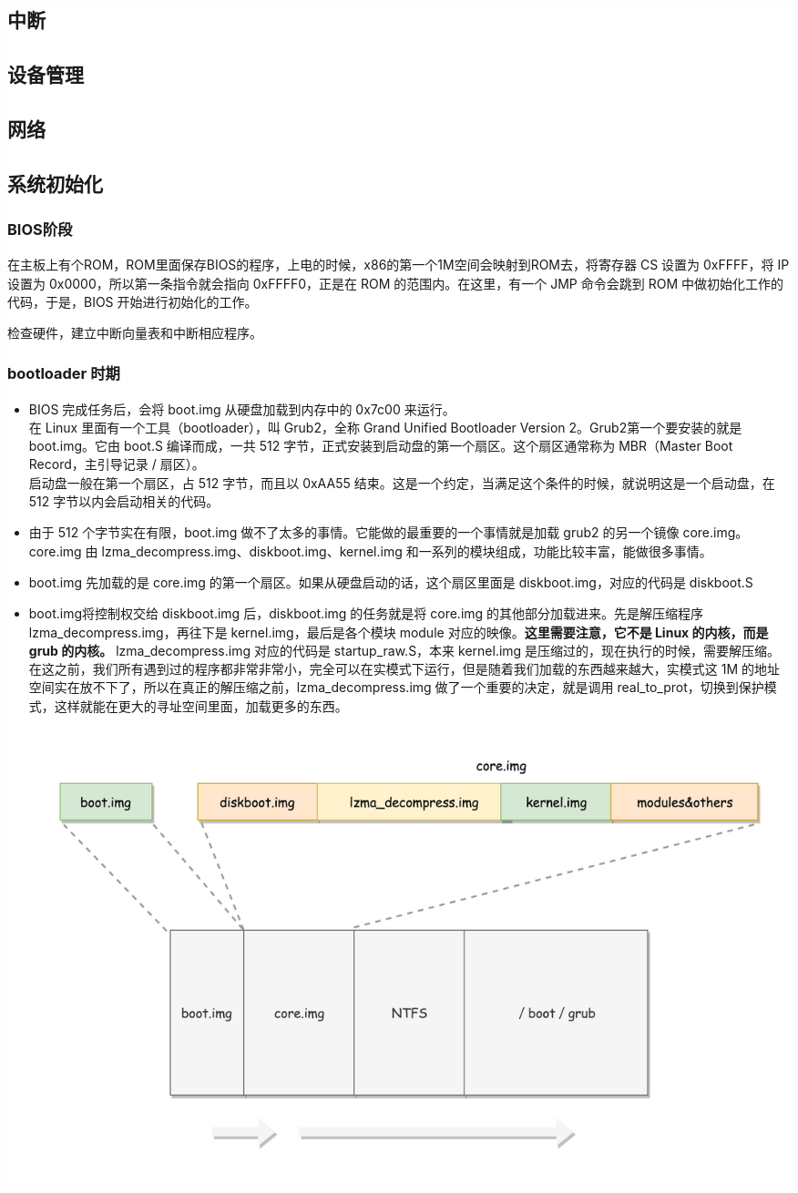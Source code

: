 ## 中断

## 设备管理

## 网络

## 系统初始化

### BIOS阶段

在主板上有个ROM，ROM里面保存BIOS的程序，上电的时候，x86的第一个1M空间会映射到ROM去，将寄存器 CS 设置为 0xFFFF，将 IP 设置为 0x0000，所以第一条指令就会指向 0xFFFF0，正是在 ROM 的范围内。在这里，有一个 JMP 命令会跳到 ROM 中做初始化工作的代码，于是，BIOS 开始进行初始化的工作。

检查硬件，建立中断向量表和中断相应程序。

### bootloader 时期

* BIOS 完成任务后，会将 boot.img 从硬盘加载到内存中的 0x7c00 来运行。  
在 Linux 里面有一个工具（bootloader），叫 Grub2，全称 Grand Unified Bootloader Version 2。Grub2第一个要安装的就是 boot.img。它由 boot.S 编译而成，一共 512 字节，正式安装到启动盘的第一个扇区。这个扇区通常称为 MBR（Master Boot Record，主引导记录 / 扇区）。  
启动盘一般在第一个扇区，占 512 字节，而且以 0xAA55 结束。这是一个约定，当满足这个条件的时候，就说明这是一个启动盘，在 512 字节以内会启动相关的代码。  

* 由于 512 个字节实在有限，boot.img 做不了太多的事情。它能做的最重要的一个事情就是加载 grub2 的另一个镜像 core.img。  
core.img 由 lzma_decompress.img、diskboot.img、kernel.img 和一系列的模块组成，功能比较丰富，能做很多事情。

* boot.img 先加载的是 core.img 的第一个扇区。如果从硬盘启动的话，这个扇区里面是 diskboot.img，对应的代码是 diskboot.S  

* boot.img将控制权交给 diskboot.img 后，diskboot.img 的任务就是将 core.img 的其他部分加载进来。先是解压缩程序 lzma_decompress.img，再往下是 kernel.img，最后是各个模块 module 对应的映像。**这里需要注意，它不是 Linux 的内核，而是 grub 的内核。** lzma_decompress.img 对应的代码是 startup_raw.S，本来 kernel.img 是压缩过的，现在执行的时候，需要解压缩。在这之前，我们所有遇到过的程序都非常非常小，完全可以在实模式下运行，但是随着我们加载的东西越来越大，实模式这 1M 的地址空间实在放不下了，所以在真正的解压缩之前，lzma_decompress.img 做了一个重要的决定，就是调用 real_to_prot，切换到保护模式，这样就能在更大的寻址空间里面，加载更多的东西。
![diskboot.jpg](diskboot.jpg)
